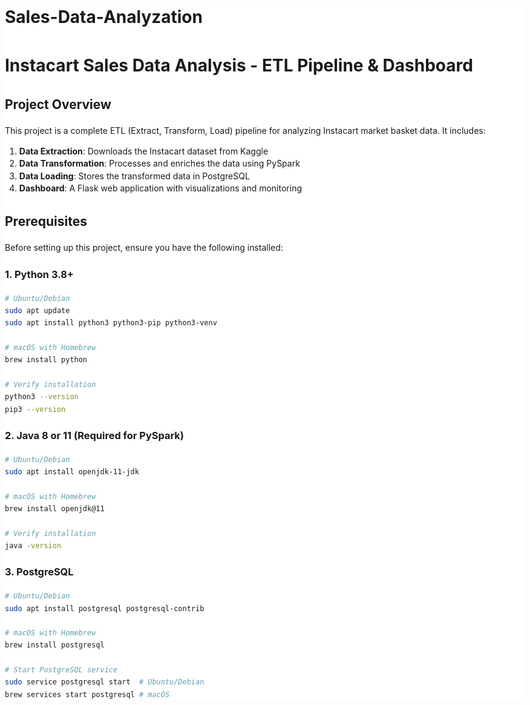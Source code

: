 # Sales-Data-Analyzation

# Instacart Sales Data Analysis - ETL Pipeline & Dashboard

## Project Overview

This project is a complete ETL (Extract, Transform, Load) pipeline for analyzing Instacart market basket data. It includes:

1. **Data Extraction**: Downloads the Instacart dataset from Kaggle
2. **Data Transformation**: Processes and enriches the data using PySpark
3. **Data Loading**: Stores the transformed data in PostgreSQL
4. **Dashboard**: A Flask web application with visualizations and monitoring

## Prerequisites

Before setting up this project, ensure you have the following installed:

### 1. Python 3.8+
```bash
# Ubuntu/Debian
sudo apt update
sudo apt install python3 python3-pip python3-venv

# macOS with Homebrew
brew install python

# Verify installation
python3 --version
pip3 --version
```

### 2. Java 8 or 11 (Required for PySpark)
```bash
# Ubuntu/Debian
sudo apt install openjdk-11-jdk

# macOS with Homebrew
brew install openjdk@11

# Verify installation
java -version
```

### 3. PostgreSQL
```bash
# Ubuntu/Debian
sudo apt install postgresql postgresql-contrib

# macOS with Homebrew
brew install postgresql

# Start PostgreSQL service
sudo service postgresql start  # Ubuntu/Debian
brew services start postgresql # macOS
```

